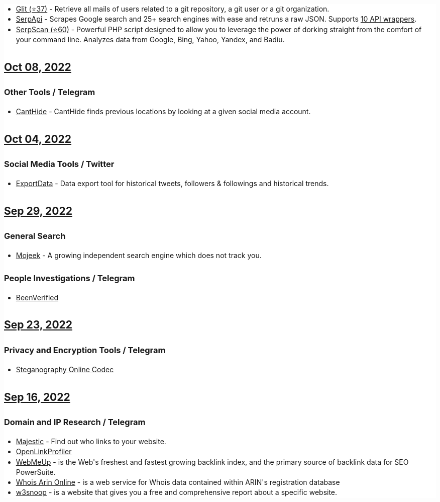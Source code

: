 *   [Glit (⭐37)](https://github.com/shadawck/glit) -  Retrieve all mails of users related to a git repository, a git user or a git organization.
*   [SerpApi](https://serpapi.com/) - Scrapes Google search and 25+ search engines with ease and retruns a raw JSON. Supports [10 API wrappers](https://serpapi.com/integrations).
*   [SerpScan (⭐60)](https://github.com/Alaa-abdulridha/SerpScan) - Powerful PHP script designed to allow you to leverage the power of dorking straight from the comfort of your command line. Analyzes data from Google, Bing, Yahoo, Yandex, and Badiu.

## [Oct 08, 2022](/content/2022/10/08/README.md)

### Other Tools / Telegram

*   [CantHide](https://canthide.me) - CantHide finds previous locations by looking at a given social media account.

## [Oct 04, 2022](/content/2022/10/04/README.md)

### Social Media Tools / Twitter

*   [ExportData](https://www.exportdata.io/) - Data export tool for historical tweets, followers & followings and historical trends.

## [Sep 29, 2022](/content/2022/09/29/README.md)

### General Search

*   [Mojeek](https://www.mojeek.com/) - A growing independent search engine which does not track you.

### People Investigations / Telegram

*   [BeenVerified](https://www.backgroundchecks.com/solutions/beenverified)

## [Sep 23, 2022](/content/2022/09/23/README.md)

### Privacy and Encryption Tools / Telegram

*   [Steganography Online Codec](https://www.pelock.com/products/steganography-online-codec)

## [Sep 16, 2022](/content/2022/09/16/README.md)

### Domain and IP Research / Telegram

*   [Majestic](https://majestic.com) - Find out who links to your website.
*   [OpenLinkProfiler](http://www.openlinkprofiler.org/)
*   [WebMeUp](http://webmeup.com) - is the Web's freshest and fastest growing backlink index, and the primary source of backlink data for SEO PowerSuite.
*   [Whois Arin Online](https://whois.arin.net) - is a web service for Whois data contained within ARIN's registration database
*   [w3snoop](http://webboar.com.w3snoop.com) - is a website that gives you a free and comprehensive report about a specific website.
